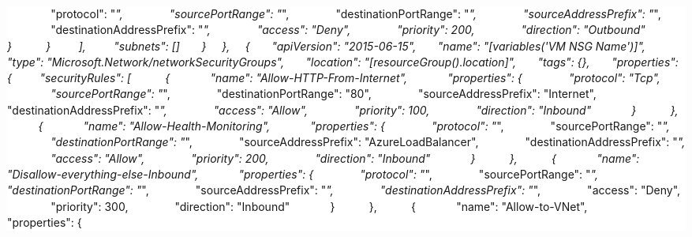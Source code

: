               &quot;protocol&quot;: &quot;*&quot;,
              &quot;sourcePortRange&quot;: &quot;*&quot;,
              &quot;destinationPortRange&quot;: &quot;*&quot;,
              &quot;sourceAddressPrefix&quot;: &quot;*&quot;,
              &quot;destinationAddressPrefix&quot;: &quot;*&quot;,
              &quot;access&quot;: &quot;Deny&quot;,
              &quot;priority&quot;: 200,
              &quot;direction&quot;: &quot;Outbound&quot;
            }
          }
        ],
        &quot;subnets&quot;: []
      }
    },
    {
      &quot;apiVersion&quot;: &quot;2015-06-15&quot;,
      &quot;name&quot;: &quot;[variables('VM NSG Name')]&quot;,
      &quot;type&quot;: &quot;Microsoft.Network/networkSecurityGroups&quot;,
      &quot;location&quot;: &quot;[resourceGroup().location]&quot;,
      &quot;tags&quot;: {},
      &quot;properties&quot;: {
        &quot;securityRules&quot;: [
          {
            &quot;name&quot;: &quot;Allow-HTTP-From-Internet&quot;,
            &quot;properties&quot;: {
              &quot;protocol&quot;: &quot;Tcp&quot;,
              &quot;sourcePortRange&quot;: &quot;*&quot;,
              &quot;destinationPortRange&quot;: &quot;80&quot;,
              &quot;sourceAddressPrefix&quot;: &quot;Internet&quot;,
              &quot;destinationAddressPrefix&quot;: &quot;*&quot;,
              &quot;access&quot;: &quot;Allow&quot;,
              &quot;priority&quot;: 100,
              &quot;direction&quot;: &quot;Inbound&quot;
            }
          },
          {
            &quot;name&quot;: &quot;Allow-Health-Monitoring&quot;,
            &quot;properties&quot;: {
              &quot;protocol&quot;: &quot;*&quot;,
              &quot;sourcePortRange&quot;: &quot;*&quot;,
              &quot;destinationPortRange&quot;: &quot;*&quot;,
              &quot;sourceAddressPrefix&quot;: &quot;AzureLoadBalancer&quot;,
              &quot;destinationAddressPrefix&quot;: &quot;*&quot;,
              &quot;access&quot;: &quot;Allow&quot;,
              &quot;priority&quot;: 200,
              &quot;direction&quot;: &quot;Inbound&quot;
            }
          },
          {
            &quot;name&quot;: &quot;Disallow-everything-else-Inbound&quot;,
            &quot;properties&quot;: {
              &quot;protocol&quot;: &quot;*&quot;,
              &quot;sourcePortRange&quot;: &quot;*&quot;,
              &quot;destinationPortRange&quot;: &quot;*&quot;,
              &quot;sourceAddressPrefix&quot;: &quot;*&quot;,
              &quot;destinationAddressPrefix&quot;: &quot;*&quot;,
              &quot;access&quot;: &quot;Deny&quot;,
              &quot;priority&quot;: 300,
              &quot;direction&quot;: &quot;Inbound&quot;
            }
          },
          {
            &quot;name&quot;: &quot;Allow-to-VNet&quot;,
            &quot;properties&quot;: {